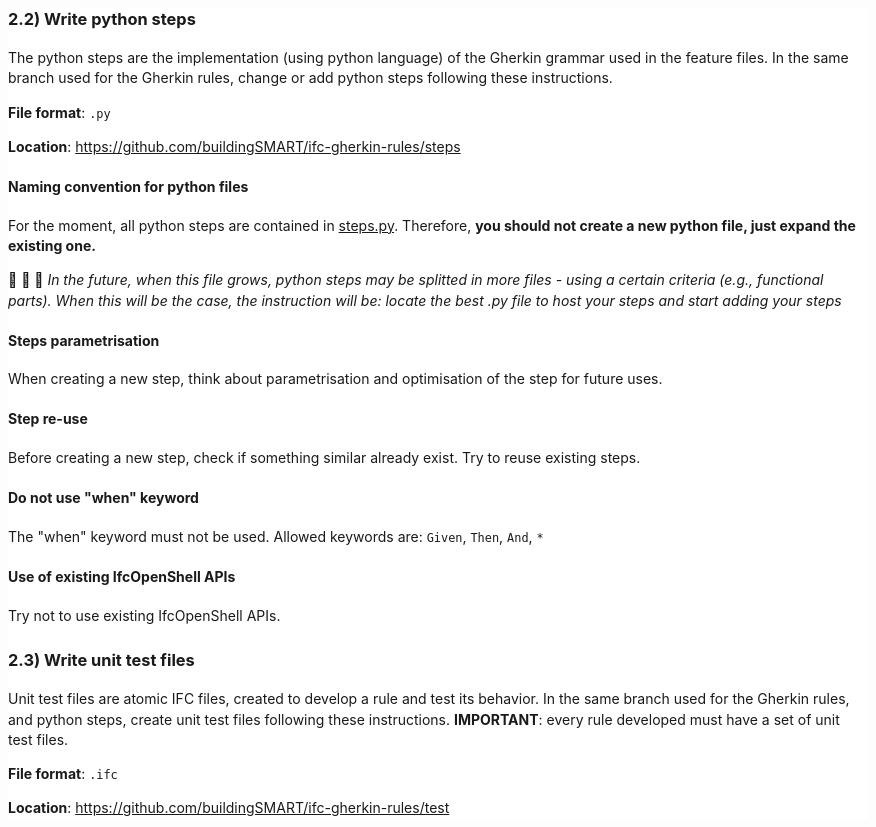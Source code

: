 








### 2.2) Write python steps 
The python steps are the implementation (using python language) of the Gherkin grammar used in the feature files.
In the same branch used for the Gherkin rules, change or add python steps following these instructions.

**File format**: `.py`

**Location**: https://github.com/buildingSMART/ifc-gherkin-rules/steps


#### Naming convention for python files
For the moment, all python steps are contained in [steps.py](https://github.com/buildingSMART/ifc-gherkin-rules/blob/main/features/steps/steps.py). Therefore, **you should not create a new python file, just expand the existing one.**

:construction: :construction: :construction:
*In the future, when this file grows, python steps may be splitted in more files - using a certain criteria (e.g., functional parts). When this will be the case, the instruction will be: locate the best .py file to host your steps and start adding your steps*

#### Steps parametrisation
When creating a new step, think about parametrisation and optimisation of the step for future uses.

#### Step re-use
Before creating a new step, check if something similar already exist.
Try to reuse existing steps.

#### Do not use "when" keyword
The "when" keyword must not be used.
Allowed keywords are: `Given`, `Then`, `And`, `*`

#### Use of existing IfcOpenShell APIs
Try not to use existing IfcOpenShell APIs.









### 2.3) Write unit test files 
Unit test files are atomic IFC files, created to develop a rule and test its behavior.
In the same branch used for the Gherkin rules, and python steps, create unit test files following these instructions. **IMPORTANT**: every rule developed must have a set of unit test files.

**File format**: `.ifc`

**Location**: https://github.com/buildingSMART/ifc-gherkin-rules/test
